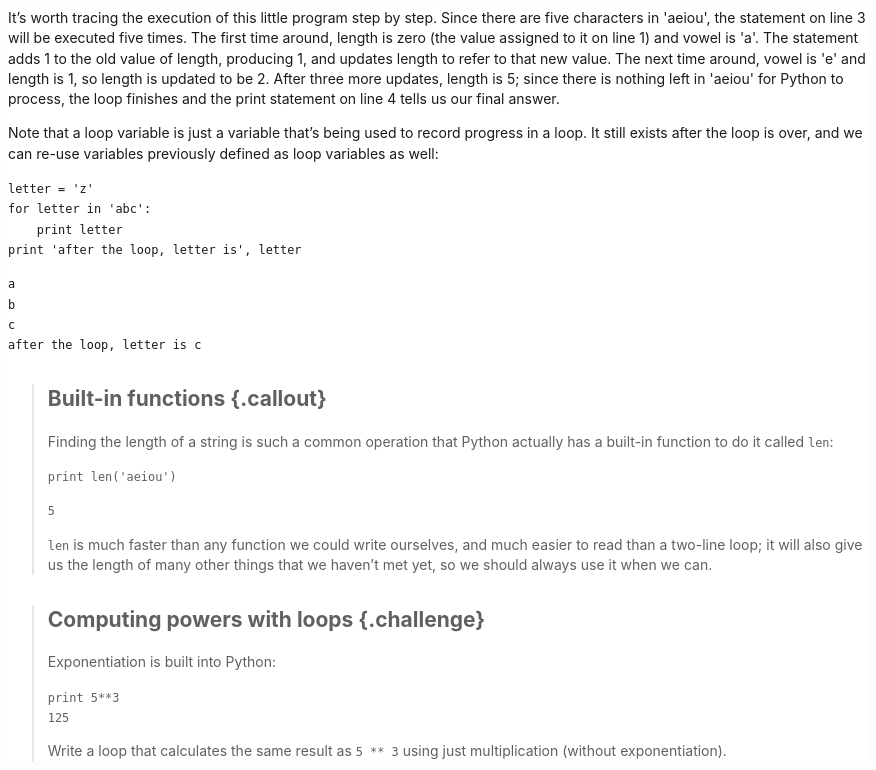 It’s worth tracing the execution of this little program step by step. Since there are five characters in 'aeiou', the statement on line 3 will be executed five times. The first time around, length is zero (the value assigned to it on line 1) and vowel is 'a'. The statement adds 1 to the old value of length, producing 1, and updates length to refer to that new value. The next time around, vowel is 'e' and length is 1, so length is updated to be 2. After three more updates, length is 5; since there is nothing left in 'aeiou' for Python to process, the loop finishes and the print statement on line 4 tells us our final answer.

Note that a loop variable is just a variable that’s being used to record progress in a loop. It still exists after the loop is over, and we can re-use variables previously defined as loop variables as well:


~~~ {.python}
letter = 'z'
for letter in 'abc':
    print letter
print 'after the loop, letter is', letter
~~~
~~~ {.output}
a
b
c
after the loop, letter is c
~~~

> ## Built-in functions {.callout}
> 
> Finding the length of a string is such a common operation that Python actually has a built-in function to do it called `len`:
> 
> ~~~ {.python}
> print len('aeiou')
> ~~~
> ~~~ {.output}
> 5
> ~~~
> 
> `len` is much faster than any function we could write ourselves, and much easier to read than a two-line loop; it will also give us the length of many other things that we haven’t met yet, so we should always use it when we can.


> ## Computing powers with loops {.challenge}
>
> Exponentiation is built into Python:
>
> ~~~ {.python}
> print 5**3
> 125
> ~~~
>
> Write a loop that calculates the same result as `5 ** 3` using just
> multiplication (without exponentiation).

